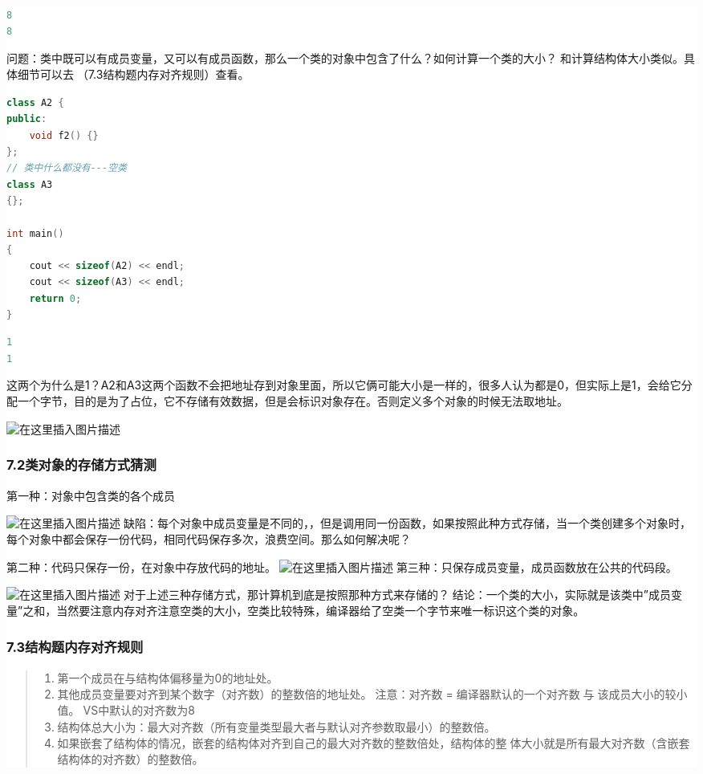 ```cpp
8
8
```
问题：类中既可以有成员变量，又可以有成员函数，那么一个类的对象中包含了什么？如何计算一个类的大小？
和计算结构体大小类似。具体细节可以去 （7.3结构题内存对齐规则）查看。

```cpp
class A2 {
public:
	void f2() {}
};
// 类中什么都没有---空类
class A3
{};

int main()
{
	cout << sizeof(A2) << endl;
	cout << sizeof(A3) << endl;
	return 0;
}
```

```cpp
1
1
```
这两个为什么是1？A2和A3这两个函数不会把地址存到对象里面，所以它俩可能大小是一样的，很多人认为都是0，但实际上是1，会给它分配一个字节，目的是为了占位，它不存储有效数据，但是会标识对象存在。否则定义多个对象的时候无法取地址。

![在这里插入图片描述](https://img-blog.csdnimg.cn/3459cd19630b44e086c5642259637413.png)

### 7.2类对象的存储方式猜测
第一种：对象中包含类的各个成员

![在这里插入图片描述](https://img-blog.csdnimg.cn/5c232591bf1241a2bf8b70e501c0d88d.png)
缺陷：每个对象中成员变量是不同的，，但是调用同一份函数，如果按照此种方式存储，当一个类创建多个对象时，每个对象中都会保存一份代码，相同代码保存多次，浪费空间。那么如何解决呢？

第二种：代码只保存一份，在对象中存放代码的地址。
![在这里插入图片描述](https://img-blog.csdnimg.cn/0de064abc02a4ace889a1252f94d307d.png)
第三种：只保存成员变量，成员函数放在公共的代码段。

![在这里插入图片描述](https://img-blog.csdnimg.cn/7a9aeaa6a0124629bb5c00fe54cfcc65.png)
对于上述三种存储方式，那计算机到底是按照那种方式来存储的？
结论：一个类的大小，实际就是该类中”成员变量”之和，当然要注意内存对齐注意空类的大小，空类比较特殊，编译器给了空类一个字节来唯一标识这个类的对象。

### 7.3结构题内存对齐规则


> 1. 第一个成员在与结构体偏移量为0的地址处。
>2. 其他成员变量要对齐到某个数字（对齐数）的整数倍的地址处。
注意：对齐数 = 编译器默认的一个对齐数 与 该成员大小的较小值。
VS中默认的对齐数为8
>3. 结构体总大小为：最大对齐数（所有变量类型最大者与默认对齐参数取最小）的整数倍。
>4. 如果嵌套了结构体的情况，嵌套的结构体对齐到自己的最大对齐数的整数倍处，结构体的整
体大小就是所有最大对齐数（含嵌套结构体的对齐数）的整数倍。
